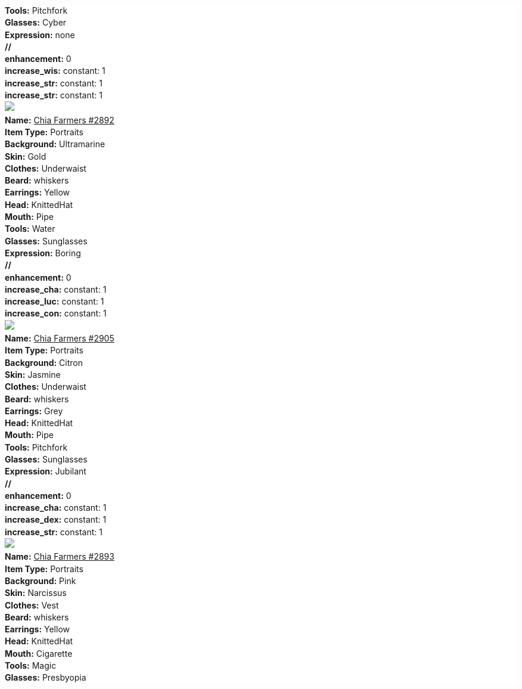 <div><strong>Tools:</strong> Pitchfork</div>
<div><strong>Glasses:</strong> Cyber</div>
<div><strong>Expression:</strong> none</div>
<div><strong>//</strong></div><div><strong>enhancement:</strong> 0</div>
<div><strong>increase_wis:</strong> constant: 1</div>
<div><strong>increase_str:</strong> constant: 1</div>
<div><strong>increase_str:</strong> constant: 1</div>
</div>
<div class="item_thumbnail">
<a href="https://mintgarden.io/nfts/nft1rcpf30ynqnv6q9t44vhqcqx9a6xa6ddnmzr4yy36hluav8u6c74s8m43hj"><img loading="lazy" src="https://assets.mainnet.mintgarden.io/thumbnails/fe9d296e94e6fb1fc3a3c645314e3e26e04886681797b8ad0c0b92bb2d672c70.webp"></a>
<div><strong>Name:</strong> <a href="https://mintgarden.io/nfts/nft1rcpf30ynqnv6q9t44vhqcqx9a6xa6ddnmzr4yy36hluav8u6c74s8m43hj">Chia Farmers #2892</a></div>
<div><strong>Item Type:</strong> Portraits</div>
<div><strong>Background:</strong> Ultramarine</div>
<div><strong>Skin:</strong> Gold</div>
<div><strong>Clothes:</strong> Underwaist</div>
<div><strong>Beard:</strong> whiskers</div>
<div><strong>Earrings:</strong> Yellow</div>
<div><strong>Head:</strong> KnittedHat</div>
<div><strong>Mouth:</strong> Pipe</div>
<div><strong>Tools:</strong> Water</div>
<div><strong>Glasses:</strong> Sunglasses</div>
<div><strong>Expression:</strong> Boring</div>
<div><strong>//</strong></div><div><strong>enhancement:</strong> 0</div>
<div><strong>increase_cha:</strong> constant: 1</div>
<div><strong>increase_luc:</strong> constant: 1</div>
<div><strong>increase_con:</strong> constant: 1</div>
</div>
<div class="item_thumbnail">
<a href="https://mintgarden.io/nfts/nft179udlpr39t94vdvlmrgru42vd43vfzp784wdhevqsccelwpj83tqupgc5q"><img loading="lazy" src="https://assets.mainnet.mintgarden.io/thumbnails/08e164f518280a1a0b20bf8c833c3b10e34509eccca82315da2ca5d5d3f0f50c.webp"></a>
<div><strong>Name:</strong> <a href="https://mintgarden.io/nfts/nft179udlpr39t94vdvlmrgru42vd43vfzp784wdhevqsccelwpj83tqupgc5q">Chia Farmers #2905</a></div>
<div><strong>Item Type:</strong> Portraits</div>
<div><strong>Background:</strong> Citron</div>
<div><strong>Skin:</strong> Jasmine</div>
<div><strong>Clothes:</strong> Underwaist</div>
<div><strong>Beard:</strong> whiskers</div>
<div><strong>Earrings:</strong> Grey</div>
<div><strong>Head:</strong> KnittedHat</div>
<div><strong>Mouth:</strong> Pipe</div>
<div><strong>Tools:</strong> Pitchfork</div>
<div><strong>Glasses:</strong> Sunglasses</div>
<div><strong>Expression:</strong> Jubilant</div>
<div><strong>//</strong></div><div><strong>enhancement:</strong> 0</div>
<div><strong>increase_cha:</strong> constant: 1</div>
<div><strong>increase_dex:</strong> constant: 1</div>
<div><strong>increase_str:</strong> constant: 1</div>
</div>
<div class="item_thumbnail">
<a href="https://mintgarden.io/nfts/nft1e0mj8r9vh5qpm6pswdd779v69je6hmx78h7l6zlnkwshtqgac94sk23x42"><img loading="lazy" src="https://assets.mainnet.mintgarden.io/thumbnails/261058f13614f05199372494a69f6454a0c7b68988568e8e7716834da8962870.webp"></a>
<div><strong>Name:</strong> <a href="https://mintgarden.io/nfts/nft1e0mj8r9vh5qpm6pswdd779v69je6hmx78h7l6zlnkwshtqgac94sk23x42">Chia Farmers #2893</a></div>
<div><strong>Item Type:</strong> Portraits</div>
<div><strong>Background:</strong> Pink</div>
<div><strong>Skin:</strong> Narcissus</div>
<div><strong>Clothes:</strong> Vest</div>
<div><strong>Beard:</strong> whiskers</div>
<div><strong>Earrings:</strong> Yellow</div>
<div><strong>Head:</strong> KnittedHat</div>
<div><strong>Mouth:</strong> Cigarette</div>
<div><strong>Tools:</strong> Magic</div>
<div><strong>Glasses:</strong> Presbyopia</div>